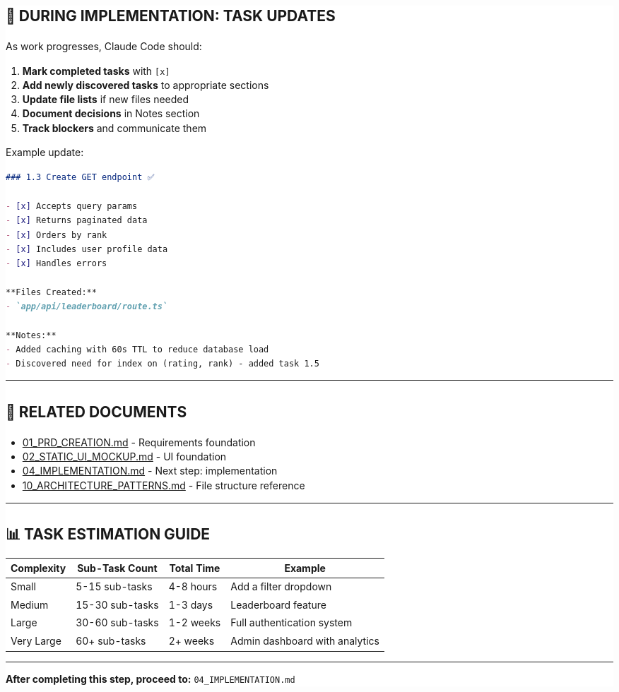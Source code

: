 
## 🔄 DURING IMPLEMENTATION: TASK UPDATES

As work progresses, Claude Code should:

1. **Mark completed tasks** with `[x]`
2. **Add newly discovered tasks** to appropriate sections
3. **Update file lists** if new files needed
4. **Document decisions** in Notes section
5. **Track blockers** and communicate them

Example update:
```markdown
### 1.3 Create GET endpoint ✅

- [x] Accepts query params
- [x] Returns paginated data
- [x] Orders by rank
- [x] Includes user profile data
- [x] Handles errors

**Files Created:**
- `app/api/leaderboard/route.ts`

**Notes:**
- Added caching with 60s TTL to reduce database load
- Discovered need for index on (rating, rank) - added task 1.5
```

---

## 🔗 RELATED DOCUMENTS

- [01_PRD_CREATION.md](01_PRD_CREATION.md) - Requirements foundation
- [02_STATIC_UI_MOCKUP.md](02_STATIC_UI_MOCKUP.md) - UI foundation
- [04_IMPLEMENTATION.md](04_IMPLEMENTATION.md) - Next step: implementation
- [10_ARCHITECTURE_PATTERNS.md](10_ARCHITECTURE_PATTERNS.md) - File structure reference

---

## 📊 TASK ESTIMATION GUIDE

| Complexity | Sub-Task Count | Total Time | Example |
|------------|----------------|------------|---------|
| Small | 5-15 sub-tasks | 4-8 hours | Add a filter dropdown |
| Medium | 15-30 sub-tasks | 1-3 days | Leaderboard feature |
| Large | 30-60 sub-tasks | 1-2 weeks | Full authentication system |
| Very Large | 60+ sub-tasks | 2+ weeks | Admin dashboard with analytics |

---

**After completing this step, proceed to:** `04_IMPLEMENTATION.md`
